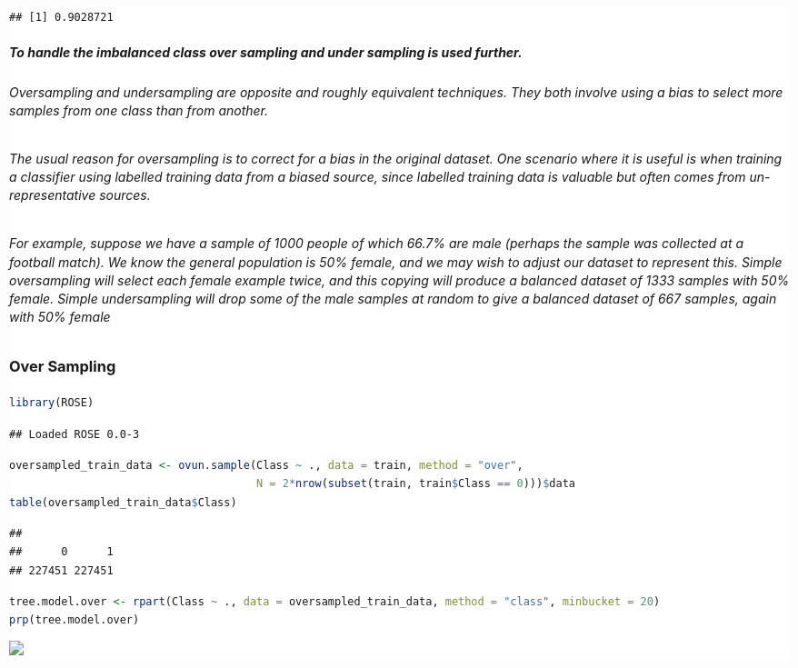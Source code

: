     ## [1] 0.9028721

##### To handle the imbalanced class over sampling and under sampling is used further.

###### Oversampling and undersampling are opposite and roughly equivalent techniques. They both involve using a bias to select more samples from one class than from another.

###### The usual reason for oversampling is to correct for a bias in the original dataset. One scenario where it is useful is when training a classifier using labelled training data from a biased source, since labelled training data is valuable but often comes from un-representative sources.

###### For example, suppose we have a sample of 1000 people of which 66.7% are male (perhaps the sample was collected at a football match). We know the general population is 50% female, and we may wish to adjust our dataset to represent this. Simple oversampling will select each female example twice, and this copying will produce a balanced dataset of 1333 samples with 50% female. Simple undersampling will drop some of the male samples at random to give a balanced dataset of 667 samples, again with 50% female

### Over Sampling

``` r
library(ROSE)
```

    ## Loaded ROSE 0.0-3

``` r
oversampled_train_data <- ovun.sample(Class ~ ., data = train, method = "over",
                                      N = 2*nrow(subset(train, train$Class == 0)))$data
table(oversampled_train_data$Class)
```

    ## 
    ##      0      1 
    ## 227451 227451

``` r
tree.model.over <- rpart(Class ~ ., data = oversampled_train_data, method = "class", minbucket = 20)
prp(tree.model.over) 
```

![](github_md_files/figure-markdown_github/unnamed-chunk-7-1.png)
